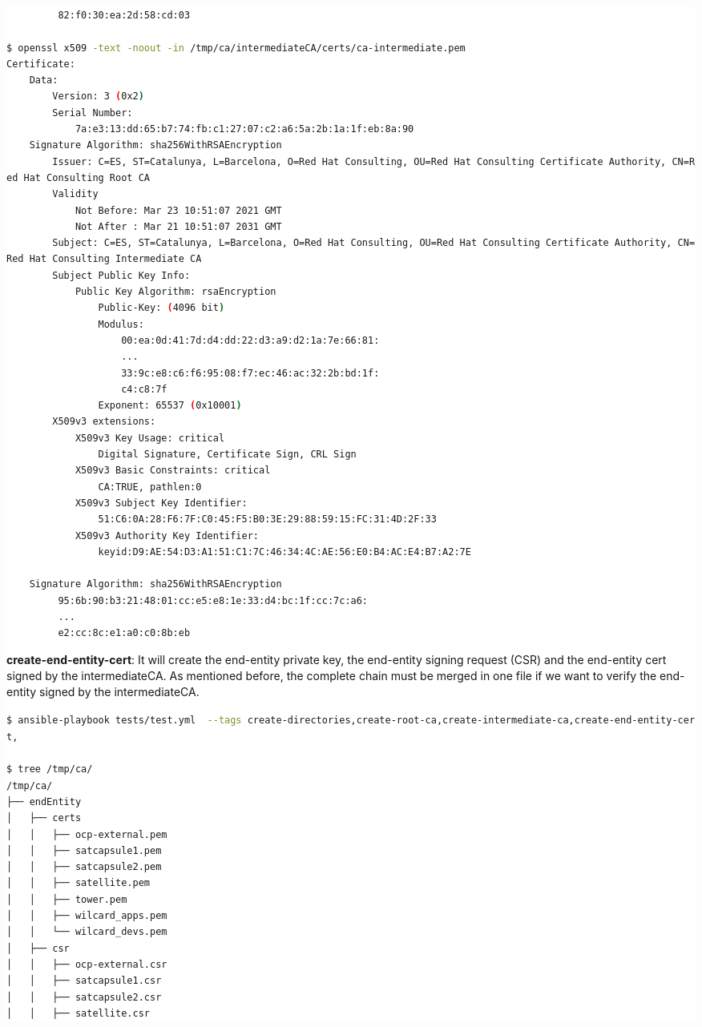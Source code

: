 ```bash
         82:f0:30:ea:2d:58:cd:03

$ openssl x509 -text -noout -in /tmp/ca/intermediateCA/certs/ca-intermediate.pem
Certificate:
    Data:
        Version: 3 (0x2)
        Serial Number:
            7a:e3:13:dd:65:b7:74:fb:c1:27:07:c2:a6:5a:2b:1a:1f:eb:8a:90
    Signature Algorithm: sha256WithRSAEncryption
        Issuer: C=ES, ST=Catalunya, L=Barcelona, O=Red Hat Consulting, OU=Red Hat Consulting Certificate Authority, CN=Red Hat Consulting Root CA
        Validity
            Not Before: Mar 23 10:51:07 2021 GMT
            Not After : Mar 21 10:51:07 2031 GMT
        Subject: C=ES, ST=Catalunya, L=Barcelona, O=Red Hat Consulting, OU=Red Hat Consulting Certificate Authority, CN=Red Hat Consulting Intermediate CA
        Subject Public Key Info:
            Public Key Algorithm: rsaEncryption
                Public-Key: (4096 bit)
                Modulus:
                    00:ea:0d:41:7d:d4:dd:22:d3:a9:d2:1a:7e:66:81:
                    ...
                    33:9c:e8:c6:f6:95:08:f7:ec:46:ac:32:2b:bd:1f:
                    c4:c8:7f
                Exponent: 65537 (0x10001)
        X509v3 extensions:
            X509v3 Key Usage: critical
                Digital Signature, Certificate Sign, CRL Sign
            X509v3 Basic Constraints: critical
                CA:TRUE, pathlen:0
            X509v3 Subject Key Identifier: 
                51:C6:0A:28:F6:7F:C0:45:F5:B0:3E:29:88:59:15:FC:31:4D:2F:33
            X509v3 Authority Key Identifier: 
                keyid:D9:AE:54:D3:A1:51:C1:7C:46:34:4C:AE:56:E0:B4:AC:E4:B7:A2:7E

    Signature Algorithm: sha256WithRSAEncryption
         95:6b:90:b3:21:48:01:cc:e5:e8:1e:33:d4:bc:1f:cc:7c:a6:
         ...
         e2:cc:8c:e1:a0:c0:8b:eb
```
**create-end-entity-cert**: It will create the end-entity private key, the end-entity signing request (CSR) and the end-entity cert signed by the intermediateCA. As mentioned before, the complete chain must be merged in one file if we want to verify the end-entity signed by the intermediateCA.

```bash
$ ansible-playbook tests/test.yml  --tags create-directories,create-root-ca,create-intermediate-ca,create-end-entity-cert,

$ tree /tmp/ca/
/tmp/ca/
├── endEntity
│   ├── certs
│   │   ├── ocp-external.pem
│   │   ├── satcapsule1.pem
│   │   ├── satcapsule2.pem
│   │   ├── satellite.pem
│   │   ├── tower.pem
│   │   ├── wilcard_apps.pem
│   │   └── wilcard_devs.pem
│   ├── csr
│   │   ├── ocp-external.csr
│   │   ├── satcapsule1.csr
│   │   ├── satcapsule2.csr
│   │   ├── satellite.csr
```